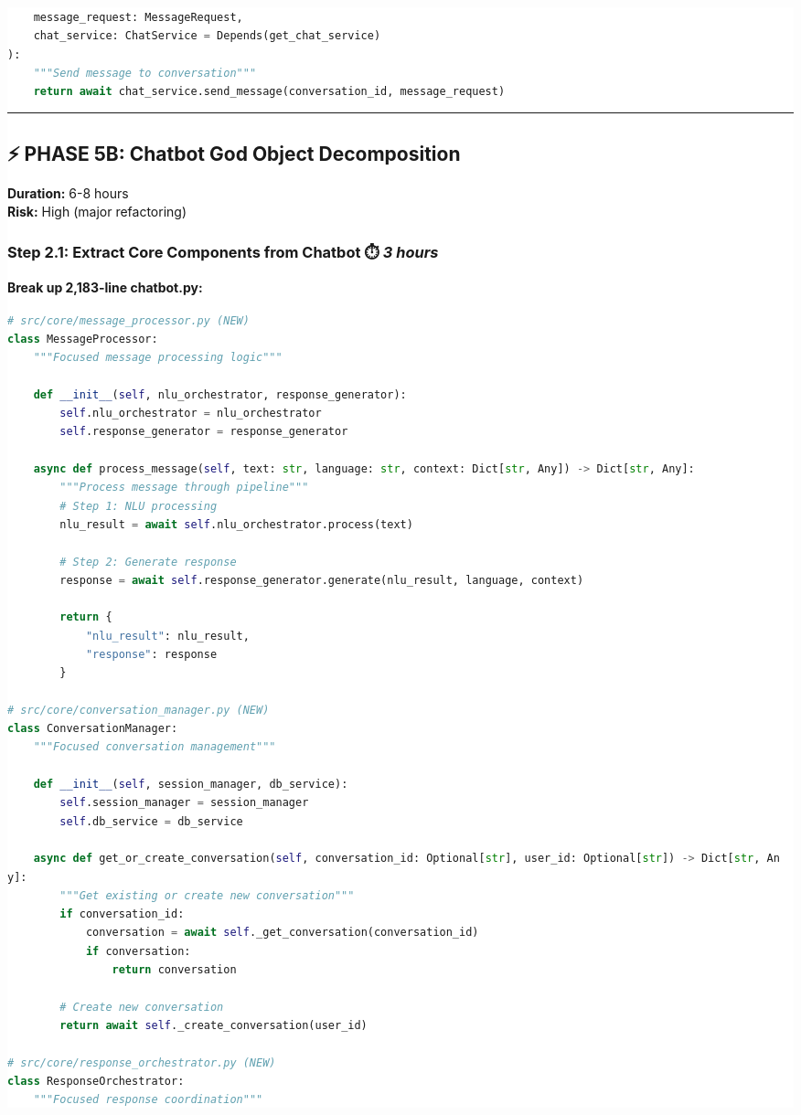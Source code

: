 ```python
    message_request: MessageRequest,
    chat_service: ChatService = Depends(get_chat_service)
):
    """Send message to conversation"""
    return await chat_service.send_message(conversation_id, message_request)
```

---

## **⚡ PHASE 5B: Chatbot God Object Decomposition**

**Duration:** 6-8 hours  
**Risk:** High (major refactoring)

### **Step 2.1: Extract Core Components from Chatbot** ⏱️ _3 hours_

**Break up 2,183-line chatbot.py:**

```python
# src/core/message_processor.py (NEW)
class MessageProcessor:
    """Focused message processing logic"""

    def __init__(self, nlu_orchestrator, response_generator):
        self.nlu_orchestrator = nlu_orchestrator
        self.response_generator = response_generator

    async def process_message(self, text: str, language: str, context: Dict[str, Any]) -> Dict[str, Any]:
        """Process message through pipeline"""
        # Step 1: NLU processing
        nlu_result = await self.nlu_orchestrator.process(text)

        # Step 2: Generate response
        response = await self.response_generator.generate(nlu_result, language, context)

        return {
            "nlu_result": nlu_result,
            "response": response
        }

# src/core/conversation_manager.py (NEW)
class ConversationManager:
    """Focused conversation management"""

    def __init__(self, session_manager, db_service):
        self.session_manager = session_manager
        self.db_service = db_service

    async def get_or_create_conversation(self, conversation_id: Optional[str], user_id: Optional[str]) -> Dict[str, Any]:
        """Get existing or create new conversation"""
        if conversation_id:
            conversation = await self._get_conversation(conversation_id)
            if conversation:
                return conversation

        # Create new conversation
        return await self._create_conversation(user_id)

# src/core/response_orchestrator.py (NEW)
class ResponseOrchestrator:
    """Focused response coordination"""
```